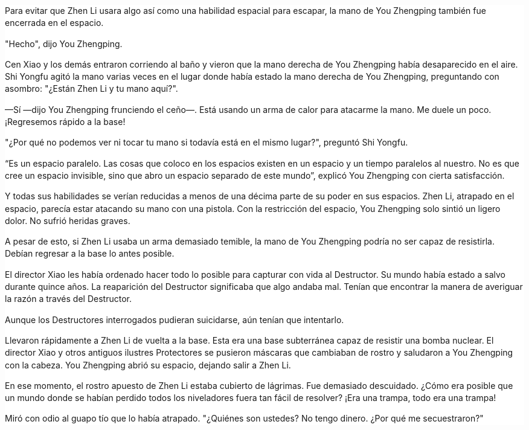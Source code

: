 

Para evitar que Zhen Li usara algo así como una habilidad espacial para escapar, la mano de You Zhengping también fue encerrada en el espacio.



"Hecho", dijo You Zhengping.



Cen Xiao y los demás entraron corriendo al baño y vieron que la mano derecha de You Zhengping había desaparecido en el aire. Shi Yongfu agitó la mano varias veces en el lugar donde había estado la mano derecha de You Zhengping, preguntando con asombro: "¿Están Zhen Li y tu mano aquí?".



—Sí —dijo You Zhengping frunciendo el ceño—. Está usando un arma de calor para atacarme la mano. Me duele un poco. ¡Regresemos rápido a la base!



"¿Por qué no podemos ver ni tocar tu mano si todavía está en el mismo lugar?", preguntó Shi Yongfu.



“Es un espacio paralelo. Las cosas que coloco en los espacios existen en un espacio y un tiempo paralelos al nuestro. No es que cree un espacio invisible, sino que abro un espacio separado de este mundo”, explicó You Zhengping con cierta satisfacción.



Y todas sus habilidades se verían reducidas a menos de una décima parte de su poder en sus espacios. Zhen Li, atrapado en el espacio, parecía estar atacando su mano con una pistola. Con la restricción del espacio, You Zhengping solo sintió un ligero dolor. No sufrió heridas graves.



A pesar de esto, si Zhen Li usaba un arma demasiado temible, la mano de You Zhengping podría no ser capaz de resistirla. Debían regresar a la base lo antes posible.



El director Xiao les había ordenado hacer todo lo posible para capturar con vida al Destructor. Su mundo había estado a salvo durante quince años. La reaparición del Destructor significaba que algo andaba mal. Tenían que encontrar la manera de averiguar la razón a través del Destructor.



Aunque los Destructores interrogados pudieran suicidarse, aún tenían que intentarlo.



Llevaron rápidamente a Zhen Li de vuelta a la base. Esta era una base subterránea capaz de resistir una bomba nuclear. El director Xiao y otros antiguos ilustres Protectores se pusieron máscaras que cambiaban de rostro y saludaron a You Zhengping con la cabeza. You Zhengping abrió su espacio, dejando salir a Zhen Li.



En ese momento, el rostro apuesto de Zhen Li estaba cubierto de lágrimas. Fue demasiado descuidado. ¿Cómo era posible que un mundo donde se habían perdido todos los niveladores fuera tan fácil de resolver? ¡Era una trampa, todo era una trampa!



Miró con odio al guapo tío que lo había atrapado. "¿Quiénes son ustedes? No tengo dinero. ¿Por qué me secuestraron?"
